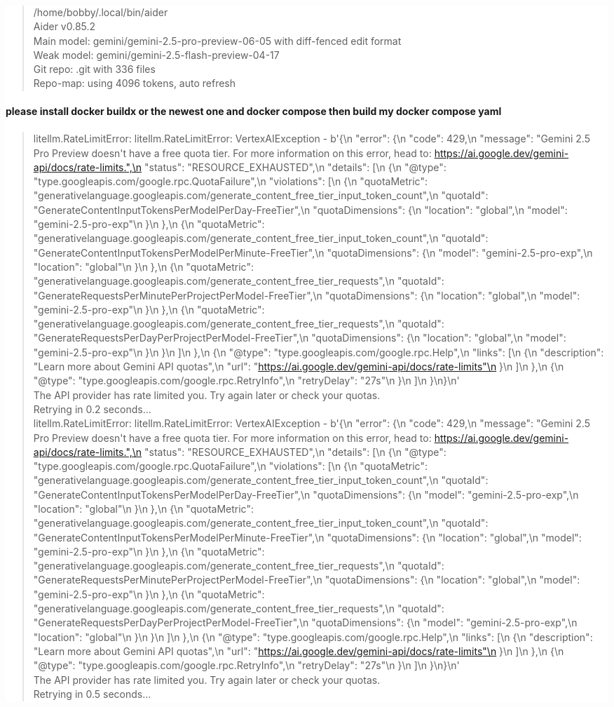 > /home/bobby/.local/bin/aider  
> Aider v0.85.2  
> Main model: gemini/gemini-2.5-pro-preview-06-05 with diff-fenced edit format  
> Weak model: gemini/gemini-2.5-flash-preview-04-17  
> Git repo: .git with 336 files  
> Repo-map: using 4096 tokens, auto refresh  

#### please install docker buildx or the newest one and docker compose then build my docker compose yaml  
> litellm.RateLimitError: litellm.RateLimitError: VertexAIException - b'{\n  "error": {\n    "code": 429,\n    "message": "Gemini 2.5 Pro Preview doesn\'t have a free quota tier. For more information on this error, head to: https://ai.google.dev/gemini-api/docs/rate-limits.",\n    "status": "RESOURCE_EXHAUSTED",\n    "details": [\n      {\n        "@type": "type.googleapis.com/google.rpc.QuotaFailure",\n        "violations": [\n          {\n            "quotaMetric": "generativelanguage.googleapis.com/generate_content_free_tier_input_token_count",\n            "quotaId": "GenerateContentInputTokensPerModelPerDay-FreeTier",\n            "quotaDimensions": {\n              "location": "global",\n              "model": "gemini-2.5-pro-exp"\n            }\n          },\n          {\n            "quotaMetric": "generativelanguage.googleapis.com/generate_content_free_tier_input_token_count",\n            "quotaId": "GenerateContentInputTokensPerModelPerMinute-FreeTier",\n            "quotaDimensions": {\n              "model": "gemini-2.5-pro-exp",\n              "location": "global"\n            }\n          },\n          {\n            "quotaMetric": "generativelanguage.googleapis.com/generate_content_free_tier_requests",\n            "quotaId": "GenerateRequestsPerMinutePerProjectPerModel-FreeTier",\n            "quotaDimensions": {\n              "location": "global",\n              "model": "gemini-2.5-pro-exp"\n            }\n          },\n          {\n            "quotaMetric": "generativelanguage.googleapis.com/generate_content_free_tier_requests",\n            "quotaId": "GenerateRequestsPerDayPerProjectPerModel-FreeTier",\n            "quotaDimensions": {\n              "location": "global",\n              "model": "gemini-2.5-pro-exp"\n            }\n          }\n        ]\n      },\n      {\n        "@type": "type.googleapis.com/google.rpc.Help",\n        "links": [\n          {\n            "description": "Learn more about Gemini API quotas",\n            "url": "https://ai.google.dev/gemini-api/docs/rate-limits"\n          }\n        ]\n      },\n      {\n        "@type": "type.googleapis.com/google.rpc.RetryInfo",\n        "retryDelay": "27s"\n      }\n    ]\n  }\n}\n'  
> The API provider has rate limited you. Try again later or check your quotas.  
> Retrying in 0.2 seconds...  
> litellm.RateLimitError: litellm.RateLimitError: VertexAIException - b'{\n  "error": {\n    "code": 429,\n    "message": "Gemini 2.5 Pro Preview doesn\'t have a free quota tier. For more information on this error, head to: https://ai.google.dev/gemini-api/docs/rate-limits.",\n    "status": "RESOURCE_EXHAUSTED",\n    "details": [\n      {\n        "@type": "type.googleapis.com/google.rpc.QuotaFailure",\n        "violations": [\n          {\n            "quotaMetric": "generativelanguage.googleapis.com/generate_content_free_tier_input_token_count",\n            "quotaId": "GenerateContentInputTokensPerModelPerDay-FreeTier",\n            "quotaDimensions": {\n              "model": "gemini-2.5-pro-exp",\n              "location": "global"\n            }\n          },\n          {\n            "quotaMetric": "generativelanguage.googleapis.com/generate_content_free_tier_input_token_count",\n            "quotaId": "GenerateContentInputTokensPerModelPerMinute-FreeTier",\n            "quotaDimensions": {\n              "location": "global",\n              "model": "gemini-2.5-pro-exp"\n            }\n          },\n          {\n            "quotaMetric": "generativelanguage.googleapis.com/generate_content_free_tier_requests",\n            "quotaId": "GenerateRequestsPerMinutePerProjectPerModel-FreeTier",\n            "quotaDimensions": {\n              "location": "global",\n              "model": "gemini-2.5-pro-exp"\n            }\n          },\n          {\n            "quotaMetric": "generativelanguage.googleapis.com/generate_content_free_tier_requests",\n            "quotaId": "GenerateRequestsPerDayPerProjectPerModel-FreeTier",\n            "quotaDimensions": {\n              "model": "gemini-2.5-pro-exp",\n              "location": "global"\n            }\n          }\n        ]\n      },\n      {\n        "@type": "type.googleapis.com/google.rpc.Help",\n        "links": [\n          {\n            "description": "Learn more about Gemini API quotas",\n            "url": "https://ai.google.dev/gemini-api/docs/rate-limits"\n          }\n        ]\n      },\n      {\n        "@type": "type.googleapis.com/google.rpc.RetryInfo",\n        "retryDelay": "27s"\n      }\n    ]\n  }\n}\n'  
> The API provider has rate limited you. Try again later or check your quotas.  
> Retrying in 0.5 seconds...  